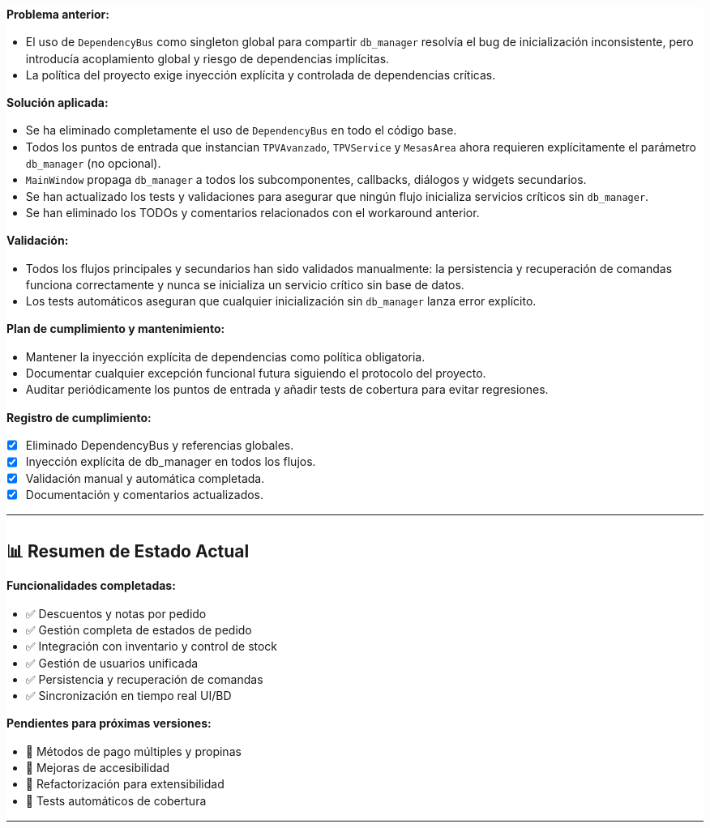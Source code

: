 **Problema anterior:**
- El uso de `DependencyBus` como singleton global para compartir `db_manager` resolvía el bug de inicialización inconsistente, pero introducía acoplamiento global y riesgo de dependencias implícitas.
- La política del proyecto exige inyección explícita y controlada de dependencias críticas.

**Solución aplicada:**
- Se ha eliminado completamente el uso de `DependencyBus` en todo el código base.
- Todos los puntos de entrada que instancian `TPVAvanzado`, `TPVService` y `MesasArea` ahora requieren explícitamente el parámetro `db_manager` (no opcional).
- `MainWindow` propaga `db_manager` a todos los subcomponentes, callbacks, diálogos y widgets secundarios.
- Se han actualizado los tests y validaciones para asegurar que ningún flujo inicializa servicios críticos sin `db_manager`.
- Se han eliminado los TODOs y comentarios relacionados con el workaround anterior.

**Validación:**
- Todos los flujos principales y secundarios han sido validados manualmente: la persistencia y recuperación de comandas funciona correctamente y nunca se inicializa un servicio crítico sin base de datos.
- Los tests automáticos aseguran que cualquier inicialización sin `db_manager` lanza error explícito.

**Plan de cumplimiento y mantenimiento:**
- Mantener la inyección explícita de dependencias como política obligatoria.
- Documentar cualquier excepción funcional futura siguiendo el protocolo del proyecto.
- Auditar periódicamente los puntos de entrada y añadir tests de cobertura para evitar regresiones.

**Registro de cumplimiento:**
- [x] Eliminado DependencyBus y referencias globales.
- [x] Inyección explícita de db_manager en todos los flujos.
- [x] Validación manual y automática completada.
- [x] Documentación y comentarios actualizados.

---

## 📊 Resumen de Estado Actual

**Funcionalidades completadas:**
- ✅ Descuentos y notas por pedido
- ✅ Gestión completa de estados de pedido
- ✅ Integración con inventario y control de stock
- ✅ Gestión de usuarios unificada
- ✅ Persistencia y recuperación de comandas
- ✅ Sincronización en tiempo real UI/BD

**Pendientes para próximas versiones:**
- 🔄 Métodos de pago múltiples y propinas
- 🔄 Mejoras de accesibilidad
- 🔄 Refactorización para extensibilidad
- 🔄 Tests automáticos de cobertura

---
